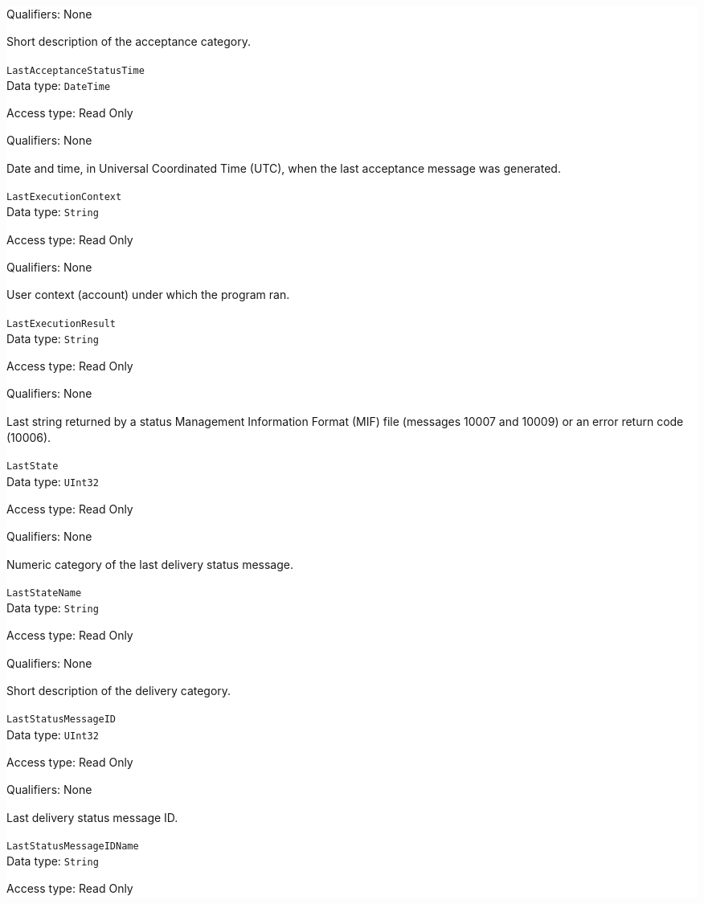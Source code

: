 Qualifiers: None  

 Short description of the acceptance category.  

 `LastAcceptanceStatusTime`  
 Data type: `DateTime`  

 Access type: Read Only  

 Qualifiers: None  

 Date and time, in Universal Coordinated Time (UTC), when the last acceptance message was generated.  

 `LastExecutionContext`  
 Data type: `String`  

 Access type: Read Only  

 Qualifiers: None  

 User context (account) under which the program ran.  

 `LastExecutionResult`  
 Data type: `String`  

 Access type: Read Only  

 Qualifiers: None  

 Last string returned by a status Management Information Format (MIF) file (messages 10007 and 10009) or an error return code (10006).  

 `LastState`  
 Data type: `UInt32`  

 Access type: Read Only  

 Qualifiers: None  

 Numeric category of the last delivery status message.  

 `LastStateName`  
 Data type: `String`  

 Access type: Read Only  

 Qualifiers: None  

 Short description of the delivery category.  

 `LastStatusMessageID`  
 Data type: `UInt32`  

 Access type: Read Only  

 Qualifiers: None  

 Last delivery status message ID.  

 `LastStatusMessageIDName`  
 Data type: `String`  

 Access type: Read Only  
